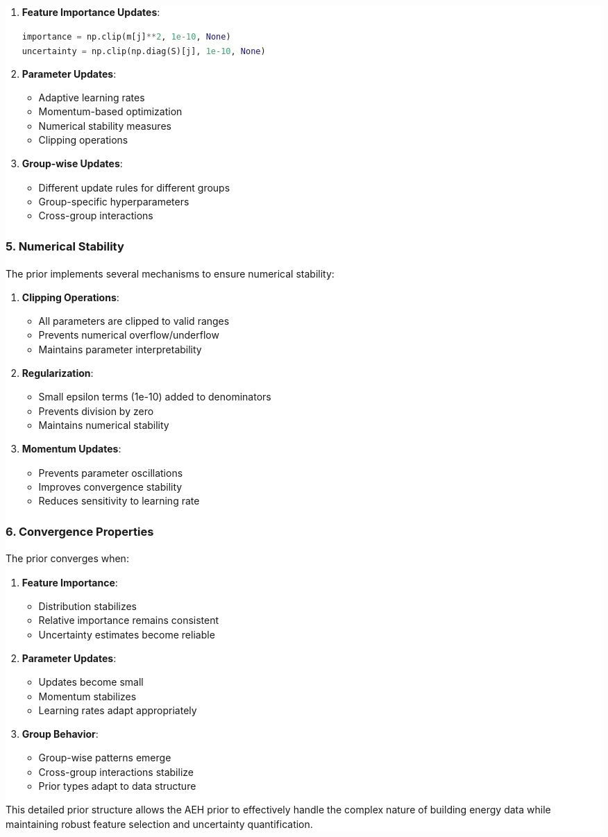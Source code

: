 1. **Feature Importance Updates**:
   ```python
   importance = np.clip(m[j]**2, 1e-10, None)
   uncertainty = np.clip(np.diag(S)[j], 1e-10, None)
   ```

2. **Parameter Updates**:
   - Adaptive learning rates
   - Momentum-based optimization
   - Numerical stability measures
   - Clipping operations

3. **Group-wise Updates**:
   - Different update rules for different groups
   - Group-specific hyperparameters
   - Cross-group interactions

### 5. Numerical Stability

The prior implements several mechanisms to ensure numerical stability:

1. **Clipping Operations**:
   - All parameters are clipped to valid ranges
   - Prevents numerical overflow/underflow
   - Maintains parameter interpretability

2. **Regularization**:
   - Small epsilon terms (1e-10) added to denominators
   - Prevents division by zero
   - Maintains numerical stability

3. **Momentum Updates**:
   - Prevents parameter oscillations
   - Improves convergence stability
   - Reduces sensitivity to learning rate

### 6. Convergence Properties

The prior converges when:

1. **Feature Importance**:
   - Distribution stabilizes
   - Relative importance remains consistent
   - Uncertainty estimates become reliable

2. **Parameter Updates**:
   - Updates become small
   - Momentum stabilizes
   - Learning rates adapt appropriately

3. **Group Behavior**:
   - Group-wise patterns emerge
   - Cross-group interactions stabilize
   - Prior types adapt to data structure

This detailed prior structure allows the AEH prior to effectively handle the complex nature of building energy data while maintaining robust feature selection and uncertainty quantification.
